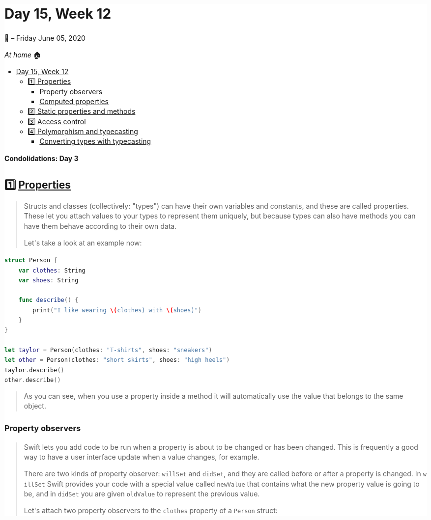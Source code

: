 # Day 15, Week 12
:calendar: – Friday June 05, 2020

*At home* :house:

- [Day 15, Week 12](#day-15-week-12)
  - [:one:  Properties](#one--properties)
    - [Property observers](#property-observers)
    - [Computed properties](#computed-properties)
  - [:two: Static properties and methods](#two-static-properties-and-methods)
  - [:three:  Access control](#three--access-control)
  - [:four:  Polymorphism and typecasting](#four--polymorphism-and-typecasting)
    - [Converting types with typecasting](#converting-types-with-typecasting)

**Condolidations: Day 3**

## :one:  [Properties](https://www.hackingwithswift.com/read/0/17/properties) 

>Structs and classes (collectively: "types") can have their own variables and constants, and these are called properties. These let you attach values to your types to represent them uniquely, but because types can also have methods you can have them behave according to their own data.
>
>Let's take a look at an example now:

```swift
struct Person {
    var clothes: String
    var shoes: String

    func describe() {
        print("I like wearing \(clothes) with \(shoes)")
    }
}

let taylor = Person(clothes: "T-shirts", shoes: "sneakers")
let other = Person(clothes: "short skirts", shoes: "high heels")
taylor.describe()
other.describe()
```

>As you can see, when you use a property inside a method it will automatically use the value that belongs to the same object.

### Property observers

>Swift lets you add code to be run when a property is about to be changed or has been changed. This is frequently a good way to have a user interface update when a value changes, for example.
>
>There are two kinds of property observer: `willSet` and `didSet`, and they are called before or after a property is changed. In `willSet` Swift provides your code with a special value called `newValue` that contains what the new property value is going to be, and in `didSet` you are given `oldValue` to represent the previous value.
>
>Let's attach two property observers to the `clothes` property of a `Person` struct:
